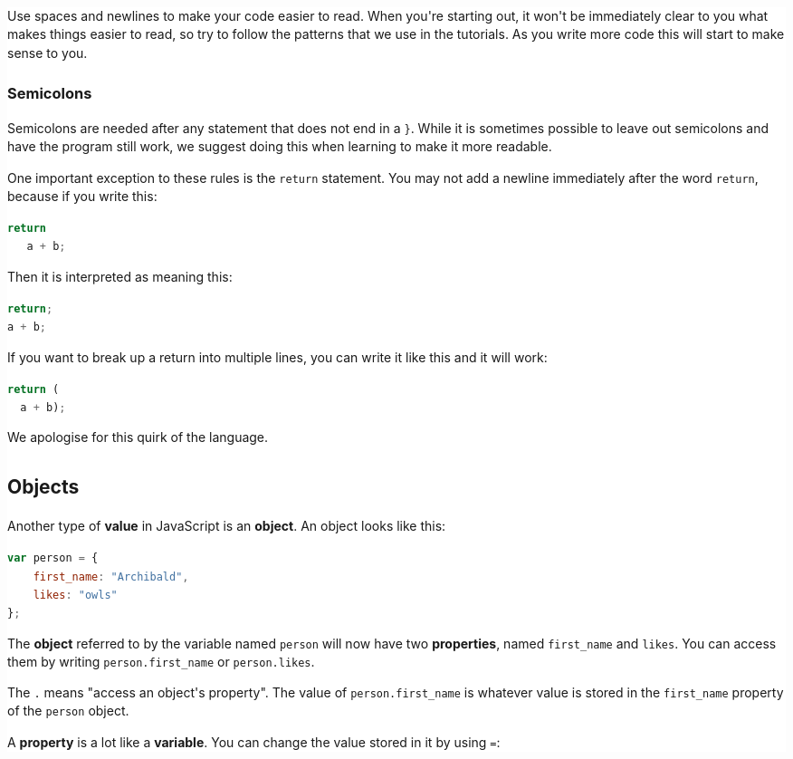 Use spaces and newlines to make your code easier to read. When you're
starting out, it won't be immediately clear to you what makes
things easier to read, so try to follow the patterns that we use
in the tutorials. As you write more code this will start
to make sense to you.

### Semicolons

Semicolons are needed after any statement that does not end in a
`}`. While it is sometimes possible to leave out semicolons and have
the program still work, we suggest doing this when learning to make it more readable.

One important exception to these rules is the `return` statement. You
may not add a newline immediately after the word `return`, because if
you write this:

```js
return
   a + b;
```

Then it is interpreted as meaning this:

```js
return;
a + b;
```

If you want to break up a return into multiple lines, you can write it
like this and it will work:

```js
return (
  a + b);
```

We apologise for this quirk of the language.

## Objects

Another type of **value** in JavaScript is an **object**. An object looks like this:

```js
var person = {
    first_name: "Archibald",
    likes: "owls"
};
```

The **object** referred to by the variable named `person` will now
have two **properties**, named `first_name` and `likes`. You can
access them by writing `person.first_name` or `person.likes`.

The `.` means "access an object's property". The value of
`person.first_name` is whatever value is stored in the `first_name`
property of the `person` object.

A **property** is a lot like a **variable**. You can change the value
stored in it by using `=`:
